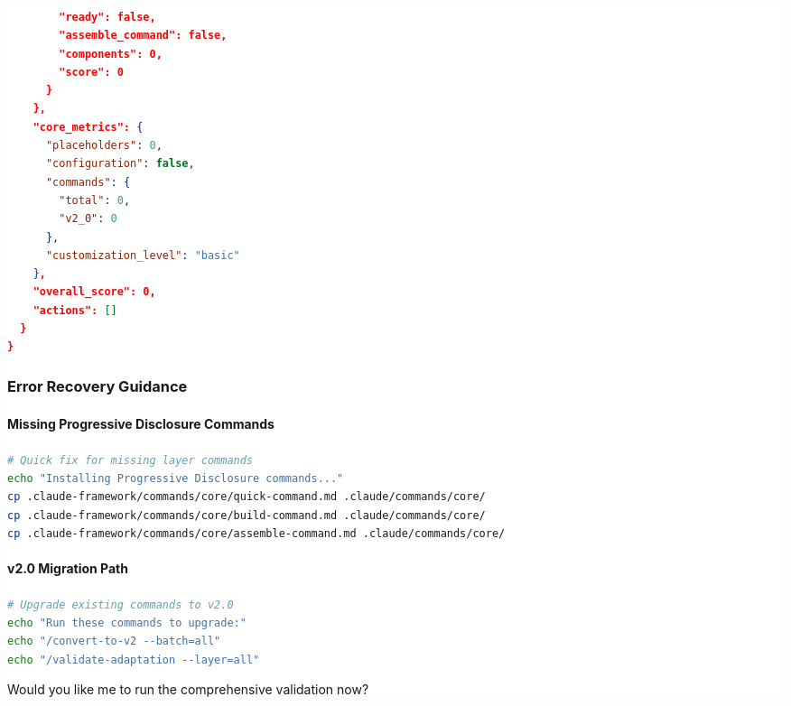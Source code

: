 ```json
        "ready": false,
        "assemble_command": false,
        "components": 0,
        "score": 0
      }
    },
    "core_metrics": {
      "placeholders": 0,
      "configuration": false,
      "commands": {
        "total": 0,
        "v2_0": 0
      },
      "customization_level": "basic"
    },
    "overall_score": 0,
    "actions": []
  }
}
```

### Error Recovery Guidance

#### Missing Progressive Disclosure Commands
```bash
# Quick fix for missing layer commands
echo "Installing Progressive Disclosure commands..."
cp .claude-framework/commands/core/quick-command.md .claude/commands/core/
cp .claude-framework/commands/core/build-command.md .claude/commands/core/
cp .claude-framework/commands/core/assemble-command.md .claude/commands/core/
```

#### v2.0 Migration Path
```bash
# Upgrade existing commands to v2.0
echo "Run these commands to upgrade:"
echo "/convert-to-v2 --batch=all"
echo "/validate-adaptation --layer=all"
```

Would you like me to run the comprehensive validation now?